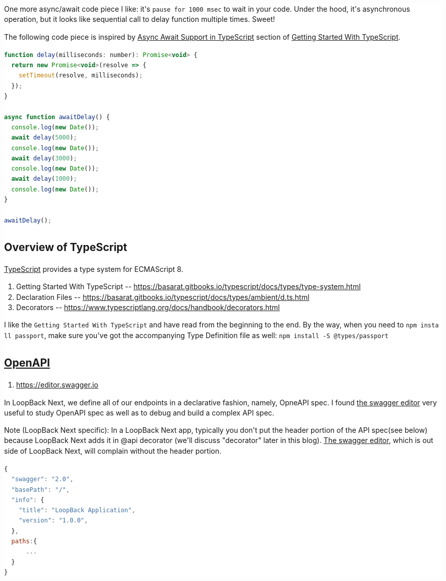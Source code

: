 One more async/await code piece I like: it's `pause for 1000 msec` to wait in your code.  Under the hood, it's asynchronous operation, but it looks like sequential call to delay function multiple times.  Sweet!

The following code piece is inspired by [Async Await Support in TypeScript](https://basarat.gitbooks.io/typescript/docs/async-await.html) section of [Getting Started With TypeScript](https://www.gitbook.com/book/basarat/typescript/details).  

```js
function delay(milliseconds: number): Promise<void> {
  return new Promise<void>(resolve => {
    setTimeout(resolve, milliseconds);
  });
}

async function awaitDelay() {
  console.log(new Date());
  await delay(5000);
  console.log(new Date());
  await delay(3000);
  console.log(new Date());
  await delay(1000);
  console.log(new Date());
}

awaitDelay();
```


## Overview of TypeScript

[TypeScript](https://www.typescriptlang.org/) provides a type system for ECMAScript 8.

1. Getting Started With TypeScript -- https://basarat.gitbooks.io/typescript/docs/types/type-system.html
2. Declaration Files -- https://basarat.gitbooks.io/typescript/docs/types/ambient/d.ts.html
3. Decorators -- https://www.typescriptlang.org/docs/handbook/decorators.html

I like the `Getting Started With TypeScript` and have read from the beginning to the end.  By the way, when you need to `npm install passport`, make sure you've got the accompanying Type Definition file as well: `npm install -S @types/passport`

## [OpenAPI](https://www.openapis.org/)

1. https://editor.swagger.io

In LoopBack Next, we define all of our endpoints in a declarative fashion, namely, OpneAPI spec.  I found [the swagger editor](https://editor.swagger.io) very useful to study OpenAPI spec as well as to debug and build a complex API spec.

Note (LoopBack Next specific): In a LoopBack Next app, typically you don't put the header portion of the API spec(see below) because LoopBack Next adds it in @api decorator (we'll discuss "decorator" later in this blog).  [The swagger editor](https://editor.swagger.io), which is out side of LoopBack Next, will complain without the header portion.
```js
{
  "swagger": "2.0",
  "basePath": "/",
  "info": {
    "title": "LoopBack Application",
    "version": "1.0.0",
  },
  paths:{
      ...
  }
}
```